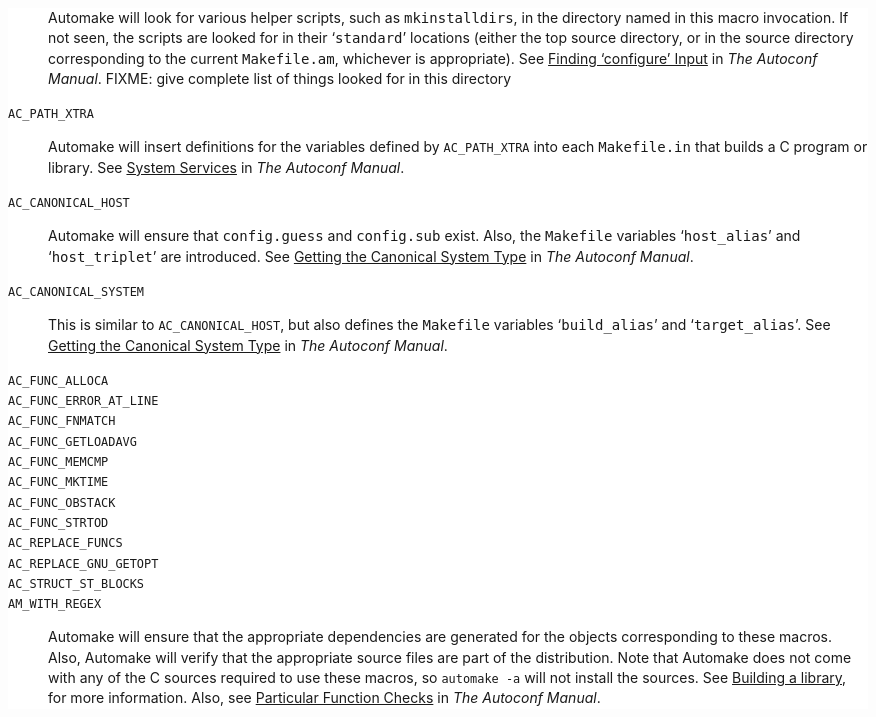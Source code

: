 <dd><p>Automake will look for various helper scripts, such as
<samp>mkinstalldirs</samp>, in the directory named in this macro invocation.
If not seen, the scripts are looked for in their ‘<samp>standard</samp>’
locations (either the top source directory, or in the source directory
corresponding to the current <samp>Makefile.am</samp>, whichever is
appropriate).  See <a data-manual="autoconf" href="https://www.gnu.org/software/autoconf/manual/autoconf.html#Input">Finding ‘configure’ Input</a> in <cite>The
Autoconf Manual</cite>.
<span id="index-AC_005fCONFIG_005fAUX_005fDIR"></span>
FIXME: give complete list of things looked for in this directory
</p>
</dd>
<dt><span><code>AC_PATH_XTRA</code></span></dt>
<dd><p>Automake will insert definitions for the variables defined by
<code>AC_PATH_XTRA</code> into each <samp>Makefile.in</samp> that builds a C program
or library.  See <a data-manual="autoconf" href="https://www.gnu.org/software/autoconf/manual/autoconf.html#System-Services">System Services</a> in <cite>The
Autoconf Manual</cite>.
<span id="index-AC_005fPATH_005fXTRA"></span>
</p>
</dd>
<dt><span><code>AC_CANONICAL_HOST</code></span></dt>
<dd><p>Automake will ensure that <samp>config.guess</samp> and <samp>config.sub</samp>
exist.  Also, the <samp>Makefile</samp> variables ‘<samp>host_alias</samp>’ and
‘<samp>host_triplet</samp>’ are introduced.  See <a data-manual="autoconf" href="https://www.gnu.org/software/autoconf/manual/autoconf.html#Canonicalizing">Getting the Canonical System Type</a> in <cite>The Autoconf Manual</cite>.
<span id="index-AC_005fCANONICAL_005fHOST"></span>
<span id="index-host_005falias"></span>
<span id="index-host_005ftriplet"></span>
</p>
</dd>
<dt><span><code>AC_CANONICAL_SYSTEM</code></span></dt>
<dd><p>This is similar to <code>AC_CANONICAL_HOST</code>, but also defines the
<samp>Makefile</samp> variables ‘<samp>build_alias</samp>’ and ‘<samp>target_alias</samp>’.
See <a data-manual="autoconf" href="https://www.gnu.org/software/autoconf/manual/autoconf.html#Canonicalizing">Getting the Canonical System Type</a> in <cite>The
Autoconf Manual</cite>.
<span id="index-AC_005fCANONICAL_005fSYSTEM"></span>
<span id="index-build_005falias"></span>
<span id="index-target_005falias"></span>
</p>
</dd>
<dt><span><code>AC_FUNC_ALLOCA</code></span></dt>
<dt><span><code>AC_FUNC_ERROR_AT_LINE</code></span></dt>
<dt><span><code>AC_FUNC_FNMATCH</code></span></dt>
<dt><span><code>AC_FUNC_GETLOADAVG</code></span></dt>
<dt><span><code>AC_FUNC_MEMCMP</code></span></dt>
<dt><span><code>AC_FUNC_MKTIME</code></span></dt>
<dt><span><code>AC_FUNC_OBSTACK</code></span></dt>
<dt><span><code>AC_FUNC_STRTOD</code></span></dt>
<dt><span><code>AC_REPLACE_FUNCS</code></span></dt>
<dt><span><code>AC_REPLACE_GNU_GETOPT</code></span></dt>
<dt><span><code>AC_STRUCT_ST_BLOCKS</code></span></dt>
<dt><span><code>AM_WITH_REGEX</code></span></dt>
<dd><p>Automake will ensure that the appropriate dependencies are generated for
the objects corresponding to these macros.  Also, Automake will verify
that the appropriate source files are part of the distribution.  Note
that Automake does not come with any of the C sources required to use
these macros, so <code>automake -a</code> will not install the sources.
See <a href="#A-Library">Building a library</a>, for more information.  Also, see <a data-manual="autoconf" href="https://www.gnu.org/software/autoconf/manual/autoconf.html#Particular-Functions">Particular Function Checks</a> in <cite>The Autoconf Manual</cite>.
<span id="index-AC_005fFUNC_005fALLOCA"></span>
